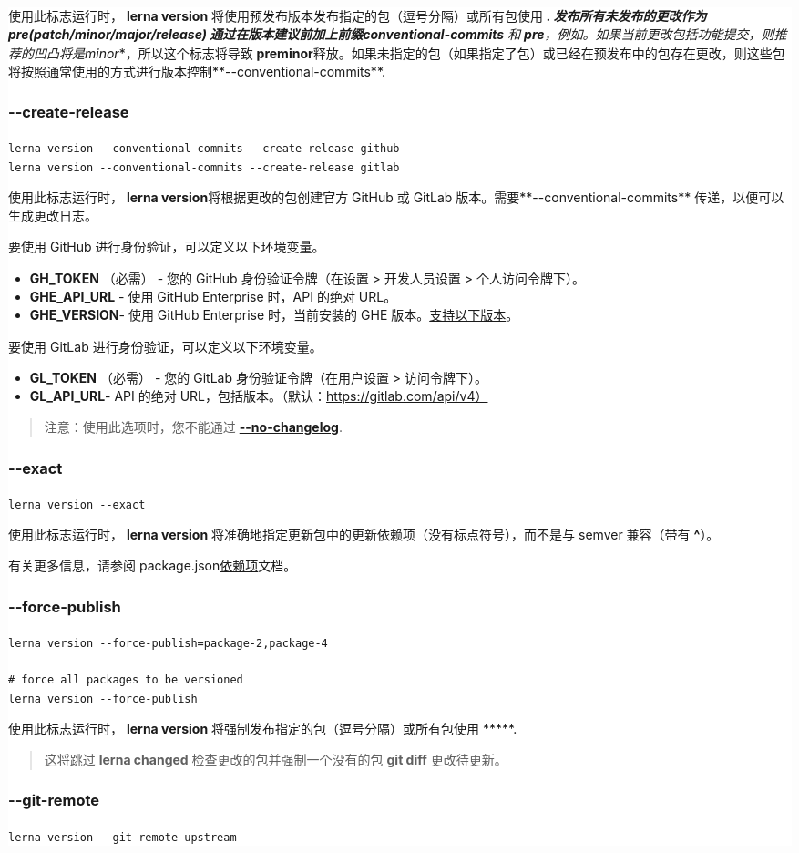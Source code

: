 使用此标志运行时， **lerna version** 将使用预发布版本发布指定的包（逗号分隔）或所有包使用 *****. 发布所有未发布的更改作为 pre(patch/minor/major/release) 通过在版本建议前加上前缀**conventional-commits** 和 **pre**，例如。如果当前更改包括功能提交，则推荐的凹凸将是**minor**，所以这个标志将导致 **preminor**释放。如果未指定的包（如果指定了包）或已经在预发布中的包存在更改，则这些包将按照通常使用的方式进行版本控制**--conventional-commits**.

### **--create-release <type>**

```
lerna version --conventional-commits --create-release github
lerna version --conventional-commits --create-release gitlab
```

使用此标志运行时， **lerna version**将根据更改的包创建官方 GitHub 或 GitLab 版本。需要**--conventional-commits** 传递，以便可以生成更改日志。

要使用 GitHub 进行身份验证，可以定义以下环境变量。

- **GH_TOKEN** （必需） - 您的 GitHub 身份验证令牌（在设置 > 开发人员设置 > 个人访问令牌下）。
- **GHE_API_URL** - 使用 GitHub Enterprise 时，API 的绝对 URL。
- **GHE_VERSION**- 使用 GitHub Enterprise 时，当前安装的 GHE 版本。[支持以下版本](https://github.com/octokit/plugin-enterprise-rest.js)。

要使用 GitLab 进行身份验证，可以定义以下环境变量。

- **GL_TOKEN** （必需） - 您的 GitLab 身份验证令牌（在用户设置 > 访问令牌下）。
- **GL_API_URL**- API 的绝对 URL，包括版本。（默认：https://gitlab.com/api/v4）

> 注意：使用此选项时，您不能通过 [**--no-changelog**](https://github.com/lerna/lerna/tree/main/commands/version#--no-changelog).

### **--exact**

```
lerna version --exact
```

使用此标志运行时， **lerna version** 将准确地指定更新包中的更新依赖项（没有标点符号），而不是与 semver 兼容（带有 **^**）。

有关更多信息，请参阅 package.json[依赖项](https://docs.npmjs.com/files/package.json#dependencies)文档。

### **--force-publish**

```
lerna version --force-publish=package-2,package-4

# force all packages to be versioned
lerna version --force-publish
```

使用此标志运行时， **lerna version** 将强制发布指定的包（逗号分隔）或所有包使用 *****.

> 这将跳过 **lerna changed** 检查更改的包并强制一个没有的包 **git diff** 更改待更新。

### **--git-remote <name>**

```
lerna version --git-remote upstream
```
